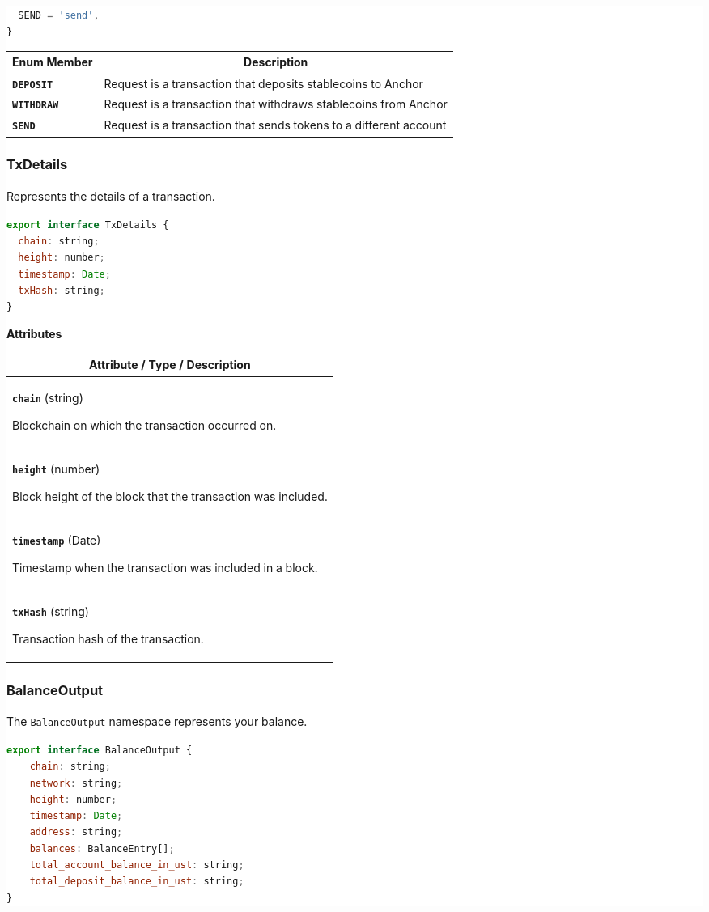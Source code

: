 ```javascript
  SEND = 'send',
}
```

| Enum Member    | Description                                                       |
| -------------- | ----------------------------------------------------------------- |
| **`DEPOSIT`**  | Request is a transaction that deposits stablecoins to Anchor      |
| **`WITHDRAW`** | Request is a transaction that withdraws stablecoins from Anchor   |
| **`SEND`**     | Request is a transaction that sends tokens to a different account |



### TxDetails

Represents the details of a transaction.

```javascript
export interface TxDetails {
  chain: string;
  height: number;
  timestamp: Date;
  txHash: string;
}
```

**Attributes**

| **Attribute / Type / Description**                                                                                        |
| ------------------------------------------------------------------------------------------------------------------------- |
| <p><strong><code>chain</code></strong>   (string)</p><p>Blockchain on which the transaction occurred on.</p>              |
| <p><strong><code>height</code></strong>   (number)</p><p>Block height of the block that the transaction was included.</p> |
| <p><strong><code>timestamp</code></strong>   (Date)</p><p>Timestamp when the transaction was included in a block.</p>     |
| <p><strong><code>txHash</code></strong>   (string)</p><p>Transaction hash of the transaction.</p>                         |



### BalanceOutput

The `BalanceOutput` namespace represents your balance.&#x20;

```javascript
export interface BalanceOutput {
    chain: string; 
    network: string;
    height: number;
    timestamp: Date;
    address: string;
    balances: BalanceEntry[];
    total_account_balance_in_ust: string;
    total_deposit_balance_in_ust: string;
}
```
